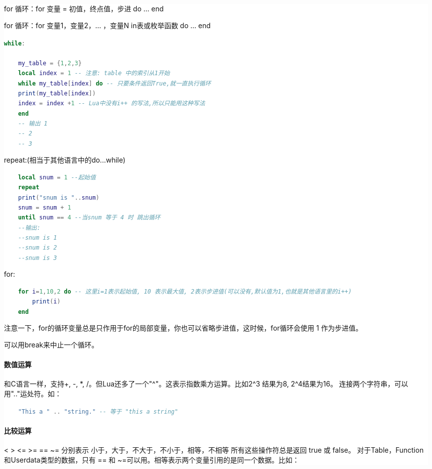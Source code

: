 for 循环：for 变量 = 初值，终点值，步进 do … end

for 循环：for 变量1，变量2，… ，变量N in表或枚举函数 do … end

```lua
while:

    my_table = {1,2,3}
    local index = 1 -- 注意: table 中的索引从1开始
    while my_table[index] do -- 只要条件返回True,就一直执行循环
    print(my_table[index])
    index = index +1 -- Lua中没有i++ 的写法,所以只能用这种写法
    end
    -- 输出 1
    -- 2
    -- 3
```

repeat:(相当于其他语言中的do...while) 

```lua
    local snum = 1 --起始值
    repeat
    print("snum is "..snum)
    snum = snum + 1
    until snum == 4 --当snum 等于 4 时 跳出循环
    --输出:
    --snum is 1
    --snum is 2
    --snum is 3
```

for:

```lua
    for i=1,10,2 do -- 这里i=1表示起始值, 10 表示最大值, 2表示步进值(可以没有,默认值为1,也就是其他语言里的i++)
        print(i)
    end
```

注意一下，for的循环变量总是只作用于for的局部变量，你也可以省略步进值，这时候，for循环会使用 1 作为步进值。 

可以用break来中止一个循环。

#### 数值运算

和C语言一样，支持+, -, *, /。但Lua还多了一个"^"。这表示指数乘方运算。比如2^3 结果为8, 2^4结果为16。 
连接两个字符串，可以用".."运处符。如：

```lua
    "This a " .. "string." -- 等于 "this a string"
```

#### 比较运算

< > <= >= == ~= 
分别表示 小于，大于，不大于，不小于，相等，不相等 
所有这些操作符总是返回 true 或 false。 
对于Table，Function和Userdata类型的数据，只有 == 和 ~=可以用。相等表示两个变量引用的是同一个数据。比如：
